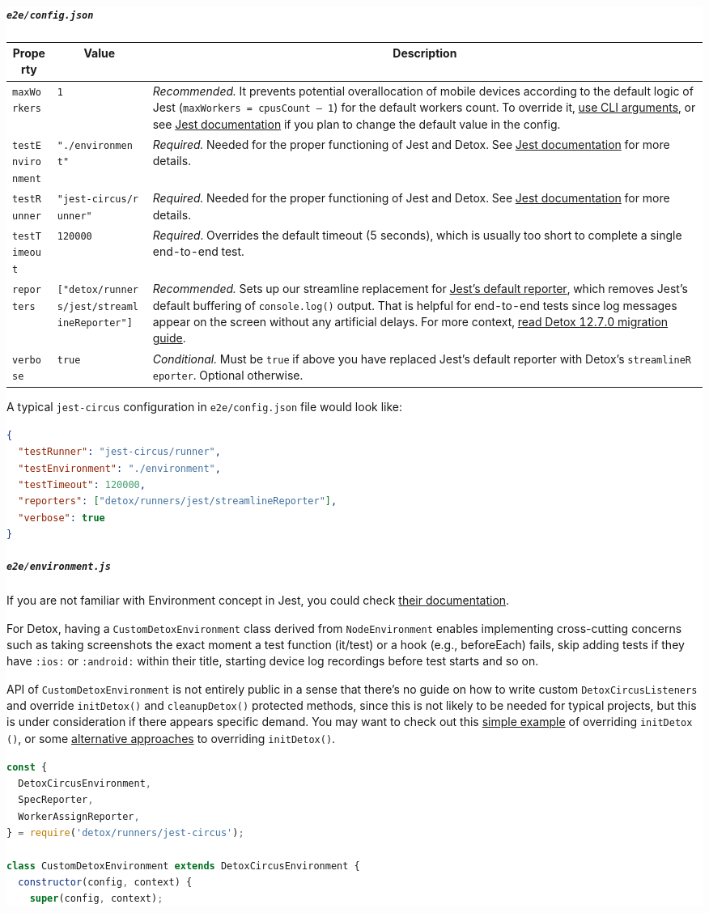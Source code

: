 ##### `e2e/config.json`

| Property          | Value                                       | Description                                                                                                                                                                                                                                                                                                                                                                                                                                                               |
| ----------------- | ------------------------------------------- | ------------------------------------------------------------------------------------------------------------------------------------------------------------------------------------------------------------------------------------------------------------------------------------------------------------------------------------------------------------------------------------------------------------------------------------------------------------------------- |
| `maxWorkers`      | `1`                                         | _Recommended._ It prevents potential overallocation of mobile devices according to the default logic of Jest (`maxWorkers = cpusCount — 1`) for the default workers count. To override it, [use CLI arguments](APIRef.DetoxCLI.md#test), or see [Jest documentation](https://jestjs.io/docs/configuration#maxworkers-number--string) if you plan to change the default value in the config.                                                                               |
| `testEnvironment` | `"./environment"`                           | _Required._ Needed for the proper functioning of Jest and Detox. See [Jest documentation](https://jestjs.io/docs/en/configuration#testenvironment-string) for more details.                                                                                                                                                                                                                                                                                               |
| `testRunner`      | `"jest-circus/runner"`                      | _Required._ Needed for the proper functioning of Jest and Detox. See [Jest documentation](https://jestjs.io/docs/en/configuration#testrunner-string) for more details.                                                                                                                                                                                                                                                                                                    |
| `testTimeout`     | `120000`                                    | _Required_. Overrides the default timeout (5 seconds), which is usually too short to complete a single end-to-end test.                                                                                                                                                                                                                                                                                                                                                   |
| `reporters`       | `["detox/runners/jest/streamlineReporter"]` | _Recommended._ Sets up our streamline replacement for [Jest’s default reporter](https://jestjs.io/docs/en/configuration#reporters-array-modulename-modulename-options), which removes Jest’s default buffering of `console.log()` output. That is helpful for end-to-end tests since log messages appear on the screen without any artificial delays. For more context, [read Detox 12.7.0 migration guide](Guide.Migration.md#migrating-to-1270-from-older-nonbreaking). |
| `verbose`         | `true`                                      | _Conditional._ Must be `true` if above you have replaced Jest’s default reporter with Detox’s `streamlineReporter`. Optional otherwise.                                                                                                                                                                                                                                                                                                                                   |

A typical `jest-circus` configuration in `e2e/config.json` file would look like:

```json
{
  "testRunner": "jest-circus/runner",
  "testEnvironment": "./environment",
  "testTimeout": 120000,
  "reporters": ["detox/runners/jest/streamlineReporter"],
  "verbose": true
}
```

##### `e2e/environment.js`

If you are not familiar with Environment concept in Jest, you could check [their documentation](https://jestjs.io/docs/en/configuration#testenvironment-string).

For Detox, having a `CustomDetoxEnvironment` class derived from `NodeEnvironment` enables implementing cross-cutting concerns such as taking screenshots the exact moment a test function (it/test) or a hook (e.g., beforeEach) fails, skip adding tests if they have `:ios:` or `:android:` within their title, starting device log recordings before test starts and so on.

API of `CustomDetoxEnvironment` is not entirely public in a sense that there’s no guide on how to write custom `DetoxCircusListeners` and override `initDetox()` and `cleanupDetox()` protected methods, since this is not likely to be needed for typical projects, but this is under consideration if there appears specific demand. You may want to check out this [simple example](https://github.com/wix/Detox/pull/2009#issuecomment-648971528) of overriding `initDetox()`, or some [alternative approaches](https://github.com/wix/Detox/pull/2009#issuecomment-649342823) to overriding `initDetox()`.

```js
const {
  DetoxCircusEnvironment,
  SpecReporter,
  WorkerAssignReporter,
} = require('detox/runners/jest-circus');

class CustomDetoxEnvironment extends DetoxCircusEnvironment {
  constructor(config, context) {
    super(config, context);

```